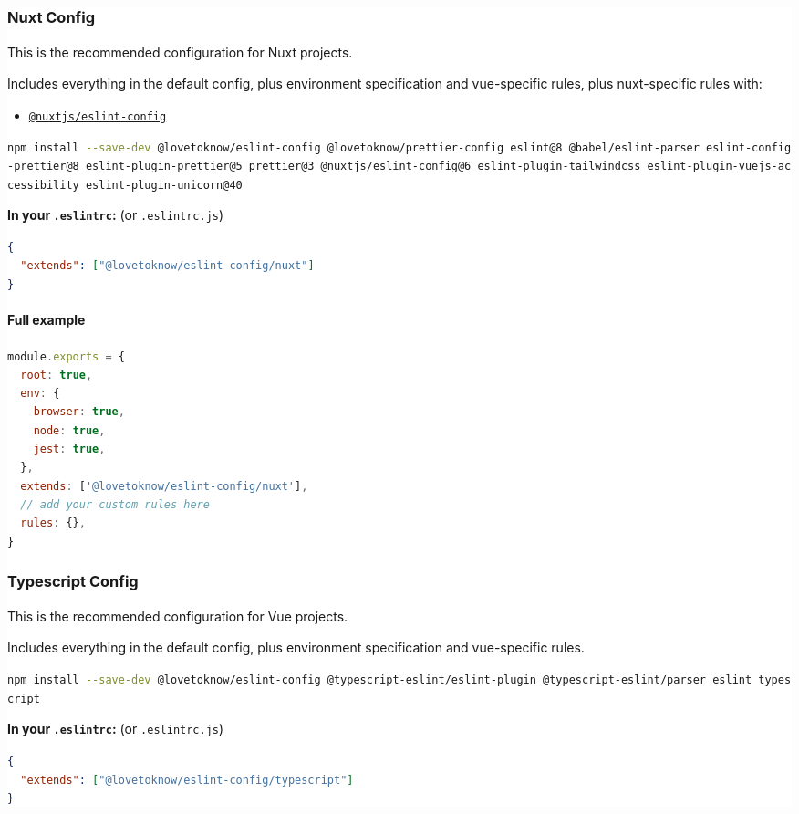 ### Nuxt Config

This is the recommended configuration for Nuxt projects.

Includes everything in the default config, plus environment specification and vue-specific rules, plus nuxt-specific rules with:

- [`@nuxtjs/eslint-config`](https://github.com/nuxt/eslint-config/)

```sh
npm install --save-dev @lovetoknow/eslint-config @lovetoknow/prettier-config eslint@8 @babel/eslint-parser eslint-config-prettier@8 eslint-plugin-prettier@5 prettier@3 @nuxtjs/eslint-config@6 eslint-plugin-tailwindcss eslint-plugin-vuejs-accessibility eslint-plugin-unicorn@40
```

**In your `.eslintrc`:** (or `.eslintrc.js`)

```json
{
  "extends": ["@lovetoknow/eslint-config/nuxt"]
}
```

#### Full example

```js
module.exports = {
  root: true,
  env: {
    browser: true,
    node: true,
    jest: true,
  },
  extends: ['@lovetoknow/eslint-config/nuxt'],
  // add your custom rules here
  rules: {},
}
```

### Typescript Config

This is the recommended configuration for Vue projects.

Includes everything in the default config, plus environment specification and vue-specific rules.

```sh
npm install --save-dev @lovetoknow/eslint-config @typescript-eslint/eslint-plugin @typescript-eslint/parser eslint typescript
```

**In your `.eslintrc`:** (or `.eslintrc.js`)

```json
{
  "extends": ["@lovetoknow/eslint-config/typescript"]
}
```
